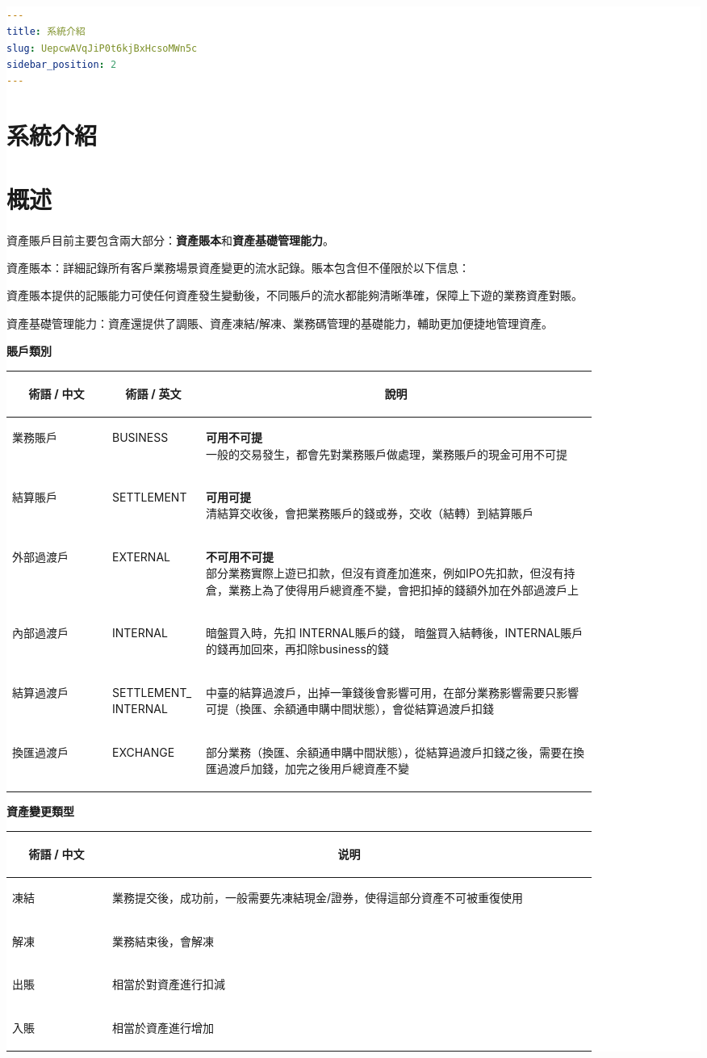 ```yaml
---
title: 系統介紹
slug: UepcwAVqJiP0t6kjBxHcsoMWn5c
sidebar_position: 2
---
```



# 系統介紹

# 概述

資產賬戶目前主要包含兩大部分：**資產賬本**和**資產基礎管理能力**。

資產賬本：詳細記錄所有客戶業務場景資產變更的流水記錄。賬本包含但不僅限於以下信息：

資產賬本提供的記賬能力可使任何資產發生變動後，不同賬戶的流水都能夠清晰準確，保障上下遊的業務資產對賬。

資產基礎管理能力：資產還提供了調賬、資產凍結/解凍、業務碼管理的基礎能力，輔助更加便捷地管理資產。

**賬戶類別**

<table header_column="1" header_row="1">
<colgroup>
<col width="124"/>
<col width="116"/>
<col width="485"/>
</colgroup>
<thead>
<tr><th><p>術語 / 中文</p></th><th><p>術語 / 英文</p></th><th><p>說明</p></th></tr>
</thead>
<tbody>
<tr><td><p>業務賬戶</p></td><td><p>BUSINESS</p></td><td><p><strong>可用不可提</strong><br/>一般的交易發生，都會先對業務賬戶做處理，業務賬戶的現金可用不可提</p></td></tr>
<tr><td><p>結算賬戶</p></td><td><p>SETTLEMENT</p></td><td><p><strong>可用可提</strong><br/>清結算交收後，會把業務賬戶的錢或券，交收（結轉）到結算賬戶</p></td></tr>
<tr><td><p>外部過渡戶</p></td><td><p>EXTERNAL</p></td><td><p><strong>不可用不可提</strong><br/>部分業務實際上遊已扣款，但沒有資產加進來，例如IPO先扣款，但沒有持倉，業務上為了使得用戶總資產不變，會把扣掉的錢額外加在外部過渡戶上</p></td></tr>
<tr><td><p>內部過渡戶</p></td><td><p>INTERNAL</p></td><td><p>暗盤買入時，先扣 INTERNAL賬戶的錢， 暗盤買入結轉後，INTERNAL賬戶的錢再加回來，再扣除business的錢</p></td></tr>
<tr><td><p>結算過渡戶</p></td><td><p>SETTLEMENT_INTERNAL</p></td><td><p>中臺的結算過渡戶，出掉一筆錢後會影響可用，在部分業務影響需要只影響可提（換匯、余額通申購中間狀態），會從結算過渡戶扣錢</p></td></tr>
<tr><td><p>換匯過渡戶</p></td><td><p>EXCHANGE</p></td><td><p>部分業務（換匯、余額通申購中間狀態），從結算過渡戶扣錢之後，需要在換匯過渡戶加錢，加完之後用戶總資產不變</p></td></tr>
</tbody>
</table>

**資產變更類型**

<table header_column="1" header_row="1">
<colgroup>
<col width="124"/>
<col width="601"/>
</colgroup>
<thead>
<tr><th><p><strong>術語 / 中文</strong></p></th><th><p><strong>说明</strong></p></th></tr>
</thead>
<tbody>
<tr><td><p>凍結</p></td><td><p>業務提交後，成功前，一般需要先凍結現金/證券，使得這部分資產不可被重復使用</p></td></tr>
<tr><td><p>解凍</p></td><td><p>業務結束後，會解凍</p></td></tr>
<tr><td><p>出賬</p></td><td><p>相當於對資產進行扣減</p></td></tr>
<tr><td><p>入賬</p></td><td><p>相當於資產進行增加</p></td></tr>
</tbody>
</table>
